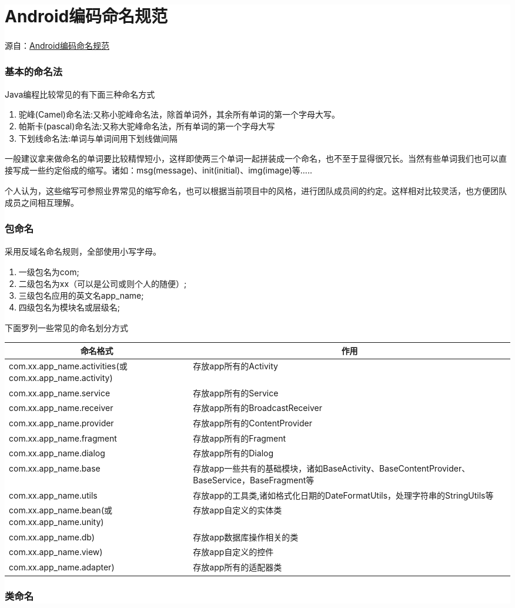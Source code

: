# Android编码命名规范

源自：[Android编码命名规范](https://github.com/D-clock/Doc/edit/master/Code/Android%E7%BC%96%E7%A0%81%E5%91%BD%E5%90%8D%E8%A7%84%E8%8C%83.md)

### 基本的命名法

Java编程比较常见的有下面三种命名方式

1. 驼峰(Camel)命名法:又称小驼峰命名法，除首单词外，其余所有单词的第一个字母大写。
2. 帕斯卡(pascal)命名法:又称大驼峰命名法，所有单词的第一个字母大写
3. 下划线命名法:单词与单词间用下划线做间隔

一般建议拿来做命名的单词要比较精悍短小，这样即使两三个单词一起拼装成一个命名，也不至于显得很冗长。当然有些单词我们也可以直接写成一些约定俗成的缩写。诸如：msg(message)、init(initial)、img(image)等.....

个人认为，这些缩写可参照业界常见的缩写命名，也可以根据当前项目中的风格，进行团队成员间的约定。这样相对比较灵活，也方便团队成员之间相互理解。

### 包命名

采用反域名命名规则，全部使用小写字母。

1. 一级包名为com;
2. 二级包名为xx（可以是公司或则个人的随便）;
3. 三级包名应用的英文名app_name;
4. 四级包名为模块名或层级名;

下面罗列一些常见的命名划分方式

|命名格式| 作用 |
|-------|----------|
|com.xx.app_name.activities(或com.xx.app_name.activity)|存放app所有的Activity|
|com.xx.app_name.service|存放app所有的Service|
|com.xx.app_name.receiver|存放app所有的BroadcastReceiver|
|com.xx.app_name.provider|存放app所有的ContentProvider|
|com.xx.app_name.fragment|存放app所有的Fragment|
|com.xx.app_name.dialog|存放app所有的Dialog|
|com.xx.app_name.base|存放app一些共有的基础模块，诸如BaseActivity、BaseContentProvider、BaseService，BaseFragment等|
|com.xx.app_name.utils|存放app的工具类,诸如格式化日期的DateFormatUtils，处理字符串的StringUtils等|
|com.xx.app_name.bean(或com.xx.app_name.unity)|存放app自定义的实体类|
|com.xx.app_name.db)|存放app数据库操作相关的类|
|com.xx.app_name.view)|存放app自定义的控件|
|com.xx.app_name.adapter)|存放app所有的适配器类|


### 类命名

